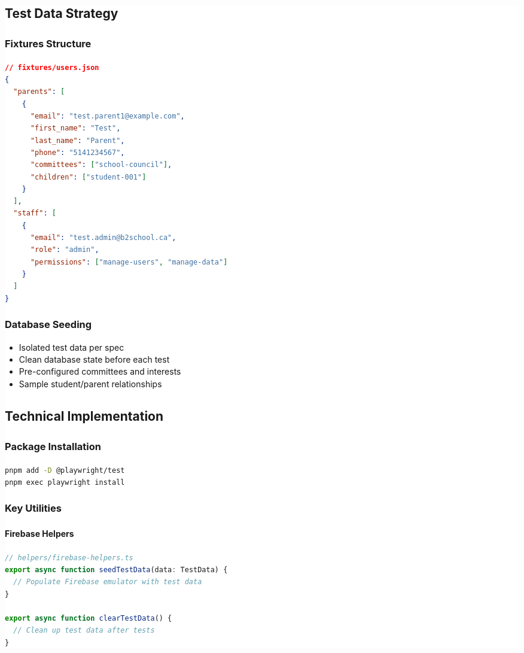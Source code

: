 ## Test Data Strategy

### Fixtures Structure
```json
// fixtures/users.json
{
  "parents": [
    {
      "email": "test.parent1@example.com",
      "first_name": "Test",
      "last_name": "Parent",
      "phone": "5141234567",
      "committees": ["school-council"],
      "children": ["student-001"]
    }
  ],
  "staff": [
    {
      "email": "test.admin@b2school.ca",
      "role": "admin",
      "permissions": ["manage-users", "manage-data"]
    }
  ]
}
```

### Database Seeding
- Isolated test data per spec
- Clean database state before each test
- Pre-configured committees and interests
- Sample student/parent relationships

## Technical Implementation

### Package Installation
```bash
pnpm add -D @playwright/test
pnpm exec playwright install
```

### Key Utilities

#### Firebase Helpers
```typescript
// helpers/firebase-helpers.ts
export async function seedTestData(data: TestData) {
  // Populate Firebase emulator with test data
}

export async function clearTestData() {
  // Clean up test data after tests
}
```
